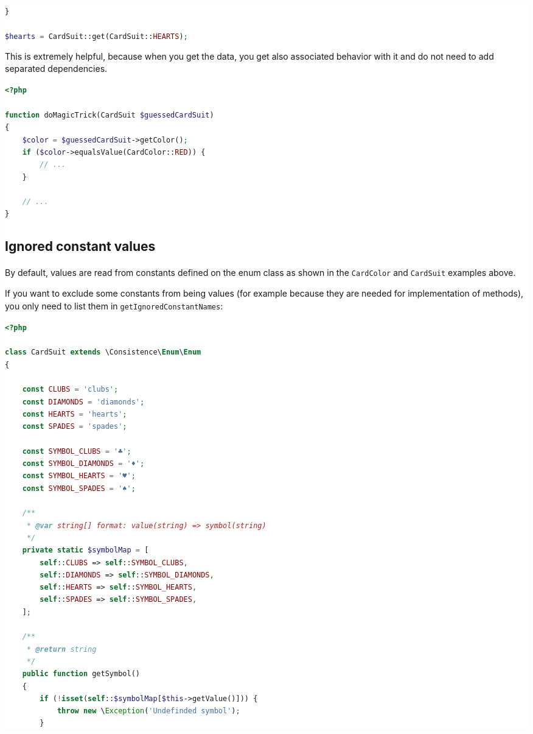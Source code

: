 ```php
}

$hearts = CardSuit::get(CardSuit::HEARTS);
```

This is extremely helpful, because when you get the data, you get also associated behavior with it and do not need to add separated dependencies.

```php
<?php

function doMagicTrick(CardSuit $guessedCardSuit)
{
	$color = $guessedCardSuit->getColor();
	if ($color->equalsValue(CardColor::RED)) {
		// ...
	}

	// ...
}
```

Ignored constant values
-----------------------

By default, values are read from constants defined on the enum class as shown in the `CardColor` and `CardSuit` examples above.

If you want to exclude some constants from being values (for example because they are needed for implementation of methods), you only need to list them in `getIgnoredConstantNames`:

```php
<?php

class CardSuit extends \Consistence\Enum\Enum
{

	const CLUBS = 'clubs';
	const DIAMONDS = 'diamonds';
	const HEARTS = 'hearts';
	const SPADES = 'spades';

	const SYMBOL_CLUBS = '♣';
	const SYMBOL_DIAMONDS = '♦';
	const SYMBOL_HEARTS = '♥';
	const SYMBOL_SPADES = '♠';

	/**
	 * @var string[] format: value(string) => symbol(string)
	 */
	private static $symbolMap = [
		self::CLUBS => self::SYMBOL_CLUBS,
		self::DIAMONDS => self::SYMBOL_DIAMONDS,
		self::HEARTS => self::SYMBOL_HEARTS,
		self::SPADES => self::SYMBOL_SPADES,
	];

	/**
	 * @return string
	 */
	public function getSymbol()
	{
		if (!isset(self::$symbolMap[$this->getValue()])) {
			throw new \Exception('Undefinded symbol');
		}

```